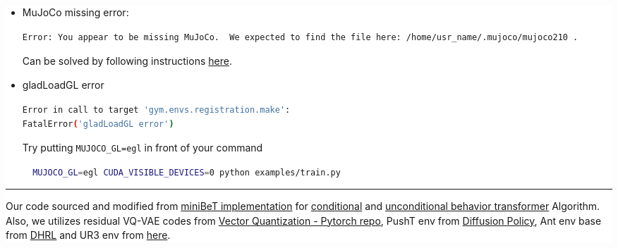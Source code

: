 - MuJoCo missing error:
  ```bash
  Error: You appear to be missing MuJoCo.  We expected to find the file here: /home/usr_name/.mujoco/mujoco210 .
  ```
  
  Can be solved by following instructions [here](https://github.com/openai/mujoco-py).

- gladLoadGL error
  ```bash
  Error in call to target 'gym.envs.registration.make':
  FatalError('gladLoadGL error')
  ```
  Try putting `MUJOCO_GL=egl` in front of your command
  
  ```bash
    MUJOCO_GL=egl CUDA_VISIBLE_DEVICES=0 python examples/train.py 
  ```
---

Our code sourced and modified from [miniBeT implementation](https://github.com/notmahi/miniBET) for [conditional](https://play-to-policy.github.io) and [unconditional behavior transformer](https://mahis.life/bet) Algorithm. Also, we utilizes residual VQ-VAE codes from [Vector Quantization - Pytorch repo](https://github.com/lucidrains/vector-quantize-pytorch), PushT env from [Diffusion Policy](https://github.com/real-stanford/diffusion_policy), Ant env base from [DHRL](https://github.com/jayLEE0301/dhrl_official) and UR3 env from [here](https://github.com/snu-larr/dual-ur3-env).
